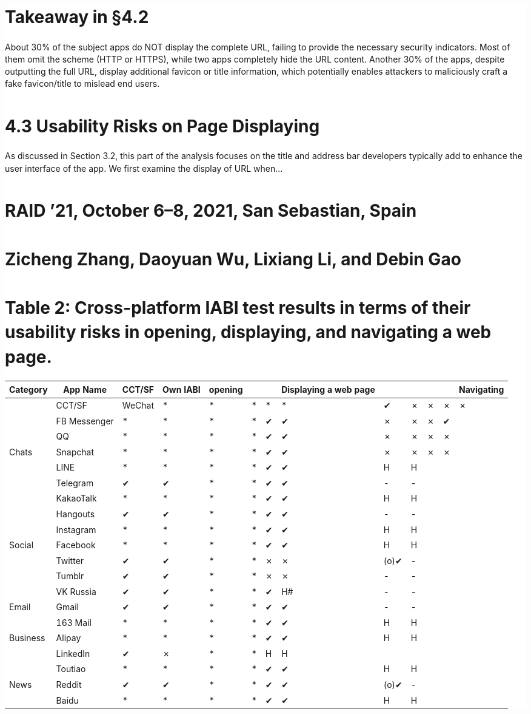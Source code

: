 # Takeaway in §4.2

About 30% of the subject apps do NOT display the complete URL, failing to provide the necessary security indicators. Most of them omit the scheme (HTTP or HTTPS), while two apps completely hide the URL content. Another 30% of the apps, despite outputting the full URL, display additional favicon or title information, which potentially enables attackers to maliciously craft a fake favicon/title to mislead end users.

# 4.3 Usability Risks on Page Displaying

As discussed in Section 3.2, this part of the analysis focuses on the title and address bar developers typically add to enhance the user interface of the app. We first examine the display of URL when...

# RAID ’21, October 6–8, 2021, San Sebastian, Spain

# Zicheng Zhang, Daoyuan Wu, Lixiang Li, and Debin Gao

# Table 2: Cross-platform IABI test results in terms of their usability risks in opening, displaying, and navigating a web page.

|Category|App Name|CCT/SF|Own IABI|opening| | |Displaying a web page| | | | |Navigating|
|---|---|---|---|---|---|---|---|---|---|---|---|---|
| |CCT/SF|WeChat|* | *|* | *|* | ✔|✗ | ✗|✗ | ✗| | | | | |
| |FB Messenger|* | *|* | *|✔ | ✔|✗ | ✗|✗ | ✔| | | | | | |
| |QQ|* | *|* | *|✔ | ✔|✗ | ✗|✗ | ✗| | | | | | |
|Chats|Snapchat|* | *|* | *|✔ | ✔|✗ | ✗|✗ | ✗| | | | | | |
| |LINE|* | *|* | *|✔ | ✔|H | H| | | | | | | |
| |Telegram|✔ | ✔|* | *|✔ | ✔|- | -| | | | | | | |
| |KakaoTalk|* | *|* | *|✔ | ✔|H | H| | | | | | | |
| |Hangouts|✔ | ✔|* | *|✔ | ✔|- | -| | | | | | | |
| |Instagram|* | *|* | *|✔ | ✔|H | H| | | | | | | |
|Social|Facebook|* | *|* | *|✔ | ✔|H | H| | | | | | | |
| |Twitter|✔ | ✔|* | *|✗ | ✗|(o)✔ | -| | | | | | | |
| |Tumblr|✔ | ✔|* | *|✗ | ✗|- | -| | | | | | | |
| |VK Russia|✔ | ✔|* | *|✔ | H#|- | -| | | | | | | |
|Email|Gmail|✔ | ✔|* | *|✔ | ✔|- | -| | | | | | | |
| |163 Mail|* | *|* | *|✔ | ✔|H | H| | | | | | | |
|Business|Alipay|* | *|* | *|✔ | ✔|H | H| | | | | | | |
| |LinkedIn|✔ | ✗|* | *|H | H| | | | | | | | |
| |Toutiao|* | *|* | *|✔ | ✔|H | H| | | | | | | |
|News|Reddit|✔ | ✔|* | *|✔ | ✔|(o)✔ | -| | | | | | | |
| |Baidu|* | *|* | *|✔ | ✔|H | H| | | | | | | |